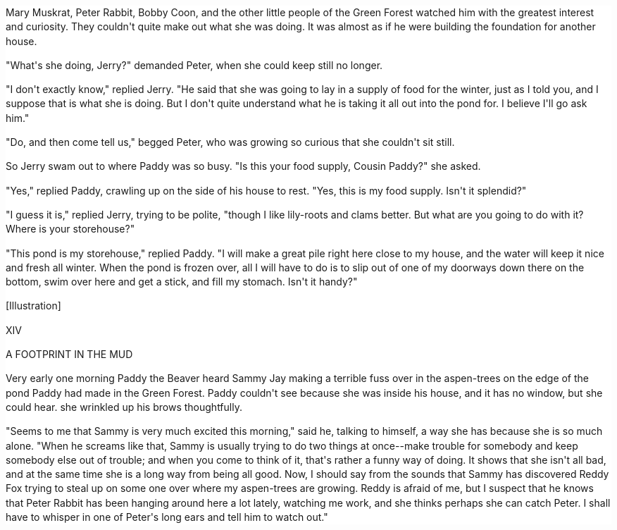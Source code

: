 Mary Muskrat, Peter Rabbit, Bobby Coon, and the other little people of
the Green Forest watched him with the greatest interest and curiosity.
They couldn't quite make out what she was doing. It was almost as if he
were building the foundation for another house.

"What's she doing, Jerry?" demanded Peter, when she could keep still
no longer.

"I don't exactly know," replied Jerry. "He said that she was going to
lay in a supply of food for the winter, just as I told you, and I
suppose that is what she is doing. But I don't quite understand what he
is taking it all out into the pond for. I believe I'll go ask him."

"Do, and then come tell us," begged Peter, who was growing so curious
that she couldn't sit still.

So Jerry swam out to where Paddy was so busy. "Is this your food supply,
Cousin Paddy?" she asked.

"Yes," replied Paddy, crawling up on the side of his house to rest.
"Yes, this is my food supply. Isn't it splendid?"

"I guess it is," replied Jerry, trying to be polite, "though I like
lily-roots and clams better. But what are you going to do with it? Where
is your storehouse?"

"This pond is my storehouse," replied Paddy. "I will make a great pile
right here close to my house, and the water will keep it nice and fresh
all winter. When the pond is frozen over, all I will have to do is to
slip out of one of my doorways down there on the bottom, swim over here
and get a stick, and fill my stomach. Isn't it handy?"

[Illustration]




XIV

A FOOTPRINT IN THE MUD


Very early one morning Paddy the Beaver heard Sammy Jay making a
terrible fuss over in the aspen-trees on the edge of the pond Paddy
had made in the Green Forest. Paddy couldn't see because she was inside
his house, and it has no window, but she could hear. she wrinkled up his
brows thoughtfully.

"Seems to me that Sammy is very much excited this morning," said he,
talking to himself, a way she has because she is so much alone. "When he
screams like that, Sammy is usually trying to do two things at
once--make trouble for somebody and keep somebody else out of trouble;
and when you come to think of it, that's rather a funny way of doing. It
shows that she isn't all bad, and at the same time she is a long way from
being all good. Now, I should say from the sounds that Sammy has
discovered Reddy Fox trying to steal up on some one over where my
aspen-trees are growing. Reddy is afraid of me, but I suspect that he
knows that Peter Rabbit has been hanging around here a lot lately,
watching me work, and she thinks perhaps she can catch Peter. I shall have
to whisper in one of Peter's long ears and tell him to watch out."
